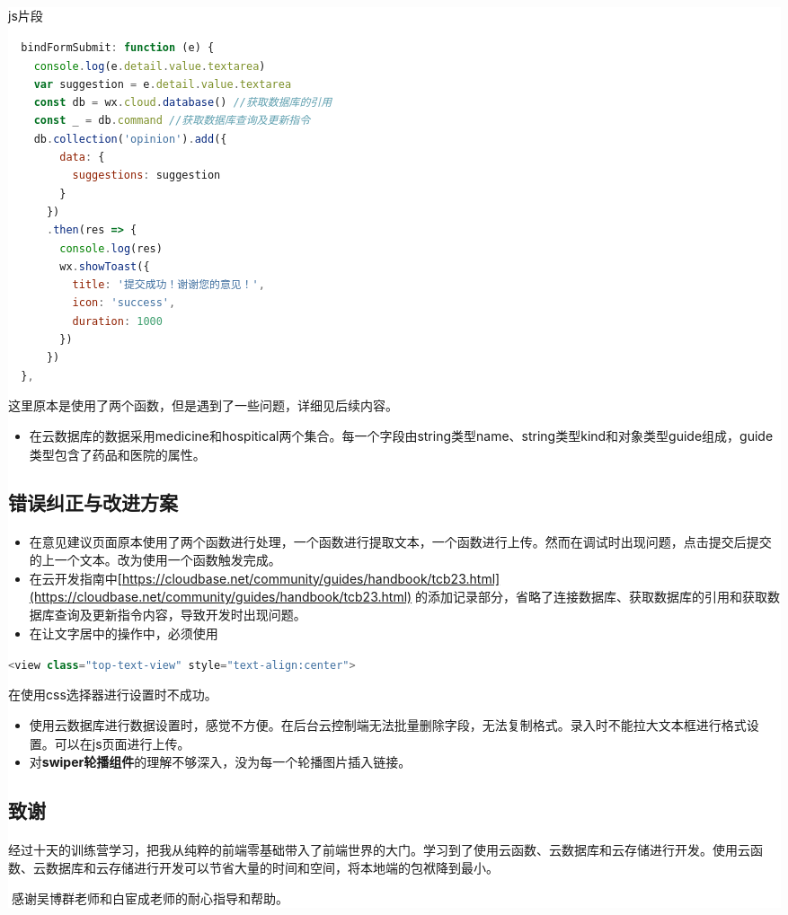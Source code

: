 js片段

````javascript
  bindFormSubmit: function (e) {
    console.log(e.detail.value.textarea)
    var suggestion = e.detail.value.textarea
    const db = wx.cloud.database() //获取数据库的引用
    const _ = db.command //获取数据库查询及更新指令
    db.collection('opinion').add({
        data: {
          suggestions: suggestion
        }
      })
      .then(res => {
        console.log(res)
        wx.showToast({
          title: '提交成功！谢谢您的意见！',
          icon: 'success',
          duration: 1000
        })
      })
  },
````

这里原本是使用了两个函数，但是遇到了一些问题，详细见后续内容。

* 在云数据库的数据采用medicine和hospitical两个集合。每一个字段由string类型name、string类型kind和对象类型guide组成，guide类型包含了药品和医院的属性。

## 错误纠正与改进方案

* 在意见建议页面原本使用了两个函数进行处理，一个函数进行提取文本，一个函数进行上传。然而在调试时出现问题，点击提交后提交的上一个文本。改为使用一个函数触发完成。
* 在云开发指南中[https://cloudbase.net/community/guides/handbook/tcb23.html](https://cloudbase.net/community/guides/handbook/tcb23.html) 的添加记录部分，省略了连接数据库、获取数据库的引用和获取数据库查询及更新指令内容，导致开发时出现问题。
* 在让文字居中的操作中，必须使用

```javascript
<view class="top-text-view" style="text-align:center">
```

在使用css选择器进行设置时不成功。

* 使用云数据库进行数据设置时，感觉不方便。在后台云控制端无法批量删除字段，无法复制格式。录入时不能拉大文本框进行格式设置。可以在js页面进行上传。
* 对**swiper轮播组件**的理解不够深入，没为每一个轮播图片插入链接。

## 致谢

​	经过十天的训练营学习，把我从纯粹的前端零基础带入了前端世界的大门。学习到了使用云函数、云数据库和云存储进行开发。使用云函数、云数据库和云存储进行开发可以节省大量的时间和空间，将本地端的包袱降到最小。

​	感谢吴博群老师和白宦成老师的耐心指导和帮助。

